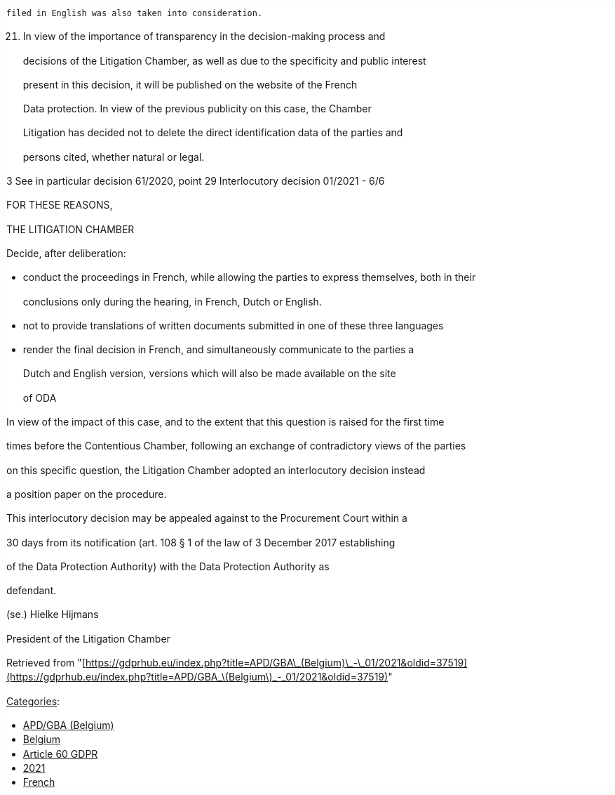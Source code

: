     filed in English was also taken into consideration.

21. In view of the importance of transparency in the decision-making process and

    decisions of the Litigation Chamber, as well as due to the specificity and public interest

    present in this decision, it will be published on the website of the French

    Data protection. In view of the previous publicity on this case, the Chamber

    Litigation has decided not to delete the direct identification data of the parties and

    persons cited, whether natural or legal.

3 See in particular decision 61/2020, point 29 Interlocutory decision 01/2021 - 6/6

FOR THESE REASONS,

THE LITIGATION CHAMBER

Decide, after deliberation:

- conduct the proceedings in French, while allowing the parties to express themselves, both in their

    conclusions only during the hearing, in French, Dutch or English.

- not to provide translations of written documents submitted in one of these three languages

- render the final decision in French, and simultaneously communicate to the parties a

    Dutch and English version, versions which will also be made available on the site

    of ODA

In view of the impact of this case, and to the extent that this question is raised for the first time

times before the Contentious Chamber, following an exchange of contradictory views of the parties

on this specific question, the Litigation Chamber adopted an interlocutory decision instead

a position paper on the procedure.

This interlocutory decision may be appealed against to the Procurement Court within a

30 days from its notification (art. 108 § 1 of the law of 3 December 2017 establishing

of the Data Protection Authority) with the Data Protection Authority as

defendant.

(se.) Hielke Hijmans

President of the Litigation Chamber

Retrieved from "[https://gdprhub.eu/index.php?title=APD/GBA\_(Belgium)\_-\_01/2021&oldid=37519](https://gdprhub.eu/index.php?title=APD/GBA_\(Belgium\)_-_01/2021&oldid=37519)"

[Categories](/index.php?title=Special:Categories "Special:Categories"):

*   [APD/GBA (Belgium)](/index.php?title=Category:APD/GBA_\(Belgium\) "Category:APD/GBA (Belgium)")
*   [Belgium](/index.php?title=Category:Belgium "Category:Belgium")
*   [Article 60 GDPR](/index.php?title=Category:Article_60_GDPR "Category:Article 60 GDPR")
*   [2021](/index.php?title=Category:2021 "Category:2021")
*   [French](/index.php?title=Category:French "Category:French")
